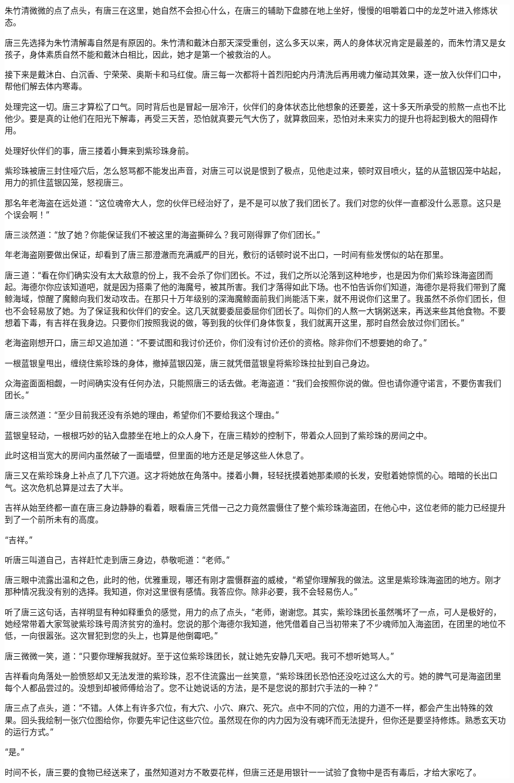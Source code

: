 朱竹清微微的点了点头，有唐三在这里，她自然不会担心什么，在唐三的辅助下盘膝在地上坐好，慢慢的咀嚼着口中的龙芝叶进入修炼状态。

唐三先选择为朱竹清解毒自然是有原因的。朱竹清和戴沐白那天深受重创，这么多天以来，两人的身体状况肯定是最差的，而朱竹清又是女孩子，身体素质自然不能和戴沐白相比，因此，她才是第一个被救治的人。

接下来是戴沐白、白沉香、宁荣荣、奥斯卡和马红俊。唐三每一次都将十首烈阳蛇内丹清洗后再用魂力催动其效果，逐一放入伙伴们口中，帮他们解去体内寒毒。

处理完这一切。唐三才算松了口气。同时背后也是冒起一层冷汗，伙伴们的身体状态比他想象的还要差，这十多天所承受的煎熬一点也不比他少。要是真的让他们在阳光下解毒，再受三天苦，恐怕就真要元气大伤了，就算救回来，恐怕对未来实力的提升也将起到极大的阻碍作用。

处理好伙伴们的事，唐三搂着小舞来到紫珍珠身前。

紫珍珠被唐三封住哑穴后，怎么怒骂都不能发出声音，对唐三可以说是恨到了极点，见他走过来，顿时双目喷火，猛的从蓝银囚笼中站起，用力的抓住蓝银囚笼，怒视唐三。

那名年老海盗在远处道：“这位魂帝大人，您的伙伴已经治好了，是不是可以放了我们团长了。我们对您的伙伴一直都没什么恶意。这只是个误会啊！”

唐三淡然道：“放了她？你能保证我们不被这里的海盗撕碎么？我可刚得罪了你们团长。”

年老海盗刚要做出保证，却看到了唐三那澄澈而充满威严的目光，敷衍的话顿时说不出口，一时间有些发愣似的站在那里。

唐三道：“看在你们确实没有太大敌意的份上，我不会杀了你们团长。不过，我们之所以沦落到这种地步，也是因为你们紫珍珠海盗团而起。海德尔你应该知道吧，就是因为搭乘了他的海魔号，被其所害。我们才落得如此下场。也不怕告诉你们知道，海德尔是将我们带到了魔鲸海域，惊醒了魔鲸向我们发动攻击。在那只十万年级别的深海魔鲸面前我们尚能活下来，就不用说你们这里了。我虽然不杀你们团长，但也不会轻易放了她。为了保证我和伙伴们的安全。这几天就要委屈委屈你们团长了。叫你们的人熬一大锅粥送来，再送来些其他食物。不要想着下毒，有吉祥在我身边。只要你们按照我说的做，等到我的伙伴们身体恢复，我们就离开这里，那时自然会放过你们团长。”

老海盗刚想开口，唐三却又追加道：“不要试图和我讨价还价，你们没有讨价还价的资格。除非你们不想要她的命了。”

一根蓝银皇甩出，缠绕住紫珍珠的身体，撤掉蓝银囚笼，唐三就凭借蓝银皇将紫珍珠拉扯到自己身边。

众海盗面面相觑，一时间确实没有任何办法，只能照唐三的话去做。老海盗道：“我们会按照你说的做。但也请你遵守诺言，不要伤害我们团长。”

唐三淡然道：“至少目前我还没有杀她的理由，希望你们不要给我这个理由。”

蓝银皇轻动，一根根巧妙的钻入盘膝坐在地上的众人身下，在唐三精妙的控制下，带着众人回到了紫珍珠的房间之中。

此时这相当宽大的房间内虽然破了一面墙壁，但里面的地方还是足够这些人休息了。

唐三又在紫珍珠身上补点了几下穴道。这才将她放在角落中。搂着小舞，轻轻抚摸着她那柔顺的长发，安慰着她惊慌的心。暗暗的长出口气。这次危机总算是过去了大半。

吉祥从始至终都一直在唐三身边静静的看着，眼看唐三凭借一己之力竟然震慑住了整个紫珍珠海盗团，在他心中，这位老师的能力已经提升到了一个前所未有的高度。

“吉祥。”

听唐三叫道自己，吉祥赶忙走到唐三身边，恭敬呃道：“老师。”

唐三眼中流露出温和之色，此时的他，优雅重现，哪还有刚才震慑群盗的威棱，“希望你理解我的做法。这里是紫珍珠海盗团的地方。刚才那种情况我没有别的选择。我知道，你对这里很有感情。我答应你。除非必要，我不会轻易伤人。”

听了唐三这句话，吉祥明显有种如释重负的感觉，用力的点了点头，“老师，谢谢您。其实，紫珍珠团长虽然嘴坏了一点，可人是极好的，她经常带着大家驾驶紫珍珠号周济贫穷的渔村。您说的那个海德尔我知道，他凭借着自己当初带来了不少魂师加入海盗团，在团里的地位不低，一向很嚣张。这次冒犯到您的头上，也算是他倒霉吧。”

唐三微微一笑，道：“只要你理解我就好。至于这位紫珍珠团长，就让她先安静几天吧。我可不想听她骂人。”

吉祥看向角落处一脸愤怒却又无法发泄的紫珍珠，忍不住流露出一丝笑意，“紫珍珠团长恐怕还没吃过这么大的亏。她的脾气可是海盗团里每个人都品尝过的。没想到却被师傅给治了。您不让她说话的方法，是不是您说的那封穴手法的一种？”

唐三点了点头，道：“不错。人体上有许多穴位，有大穴、小穴、麻穴、死穴。点中不同的穴位，用的力道不一样，都会产生出特殊的效果。回头我绘制一张穴位图给你，你要先牢记住这些穴位。虽然现在你的内力因为没有魂环而无法提升，但你还是要坚持修炼。熟悉玄天功的运行方式。”

“是。”

时间不长，唐三要的食物已经送来了，虽然知道对方不敢耍花样，但唐三还是用银针一一试验了食物中是否有毒后，才给大家吃了。